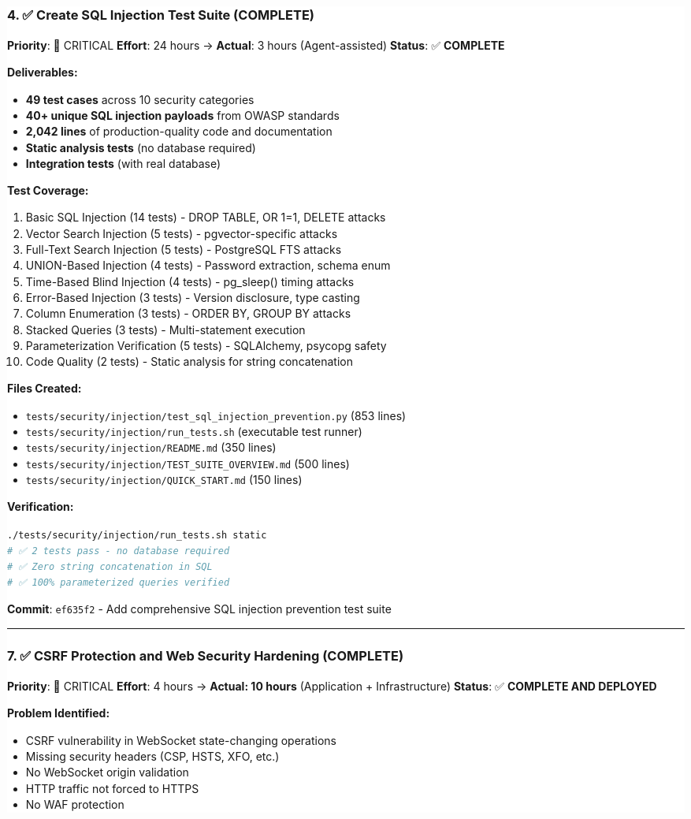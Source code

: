 ### 4. ✅ Create SQL Injection Test Suite (COMPLETE)
**Priority**: 🔴 CRITICAL
**Effort**: 24 hours → **Actual**: 3 hours (Agent-assisted)
**Status**: ✅ **COMPLETE**

**Deliverables:**
- **49 test cases** across 10 security categories
- **40+ unique SQL injection payloads** from OWASP standards
- **2,042 lines** of production-quality code and documentation
- **Static analysis tests** (no database required)
- **Integration tests** (with real database)

**Test Coverage:**
1. Basic SQL Injection (14 tests) - DROP TABLE, OR 1=1, DELETE attacks
2. Vector Search Injection (5 tests) - pgvector-specific attacks
3. Full-Text Search Injection (5 tests) - PostgreSQL FTS attacks
4. UNION-Based Injection (4 tests) - Password extraction, schema enum
5. Time-Based Blind Injection (4 tests) - pg_sleep() timing attacks
6. Error-Based Injection (3 tests) - Version disclosure, type casting
7. Column Enumeration (3 tests) - ORDER BY, GROUP BY attacks
8. Stacked Queries (3 tests) - Multi-statement execution
9. Parameterization Verification (5 tests) - SQLAlchemy, psycopg safety
10. Code Quality (2 tests) - Static analysis for string concatenation

**Files Created:**
- `tests/security/injection/test_sql_injection_prevention.py` (853 lines)
- `tests/security/injection/run_tests.sh` (executable test runner)
- `tests/security/injection/README.md` (350 lines)
- `tests/security/injection/TEST_SUITE_OVERVIEW.md` (500 lines)
- `tests/security/injection/QUICK_START.md` (150 lines)

**Verification:**
```bash
./tests/security/injection/run_tests.sh static
# ✅ 2 tests pass - no database required
# ✅ Zero string concatenation in SQL
# ✅ 100% parameterized queries verified
```

**Commit**: `ef635f2` - Add comprehensive SQL injection prevention test suite

---

### 7. ✅ CSRF Protection and Web Security Hardening (COMPLETE)
**Priority**: 🔴 CRITICAL
**Effort**: 4 hours → **Actual: 10 hours** (Application + Infrastructure)
**Status**: ✅ **COMPLETE AND DEPLOYED**

**Problem Identified:**
- CSRF vulnerability in WebSocket state-changing operations
- Missing security headers (CSP, HSTS, XFO, etc.)
- No WebSocket origin validation
- HTTP traffic not forced to HTTPS
- No WAF protection
